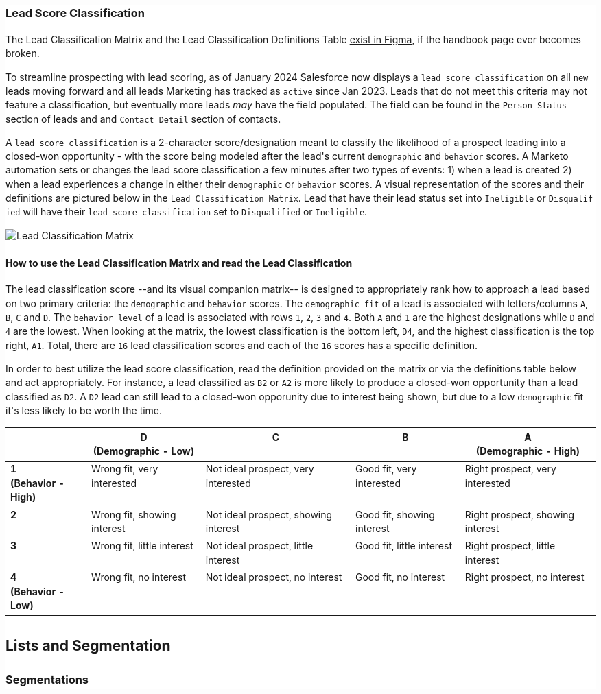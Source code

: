 ### Lead Score Classification

The Lead Classification Matrix and the Lead Classification Definitions Table [exist in Figma](https://www.figma.com/file/U4GBe693vvyyrXZnMGGjS7/Welcome-to-FigJam?type=whiteboard&node-id=0%3A1&t=PZBNGKUfGQo8Ocvn-1), if the handbook page ever becomes broken.

To streamline prospecting with lead scoring, as of January 2024 Salesforce now displays a `lead score classification` on all `new` leads moving forward and all leads Marketing has tracked as `active` since Jan 2023. Leads that do not meet this criteria may not feature a classification, but eventually more leads _may_ have the field populated. The field can be found in the `Person Status` section of leads and and `Contact Detail` section of contacts.

A `lead score classification` is a 2-character score/designation meant to classify the likelihood of a prospect leading into a closed-won opportunity - with the score being modeled after the lead's current `demographic` and `behavior` scores. A Marketo automation sets or changes the lead score classification a few minutes after two types of events: 1) when a lead is created 2) when a lead experiences a change in either their `demographic` or `behavior` scores. A visual representation of the scores and their definitions are pictured below in the `Lead Classification Matrix`. Lead that have their lead status set into `Ineligible` or `Disqualified` will have their `lead score classification` set to `Disqualified` or `Ineligible`.

![Lead Classification Matrix](/handbook/marketing/marketing-operations/marketo/lead_classification_matrix.png)

#### How to use the Lead Classification Matrix and read the Lead Classification

The lead classification score --and its visual companion matrix-- is designed to appropriately rank how to approach a lead based on two primary criteria: the `demographic` and `behavior` scores. The `demographic fit` of a lead is associated with letters/columns `A`, `B`, `C` and `D`. The `behavior level` of a lead is associated with rows `1`, `2`, `3` and `4`. Both `A` and  `1` are the highest designations while `D` and `4` are the lowest. When looking at the matrix, the lowest classification is the bottom left, `D4`, and the highest classification is the top right, `A1`. Total, there are `16` lead classification scores and each of the `16` scores has a specific definition.

In order to best utilize the lead score classification, read the definition provided on the matrix or via the definitions table below and act appropriately. For instance, a lead classified as `B2` or `A2` is more likely to produce a closed-won opportunity than a lead classified as `D2`. A `D2` lead can still lead to a closed-won opporunity due to interest being shown, but due to a low `demographic` fit it's less likely to be worth the time.

|  | D <br> (Demographic - Low) | C | B | A <br> (Demographic - High) |
| ------ | ------ | ------ | ------ | ------ |
|   **1**  <br> **(Behavior - High)** |  Wrong fit, very interested      |  Not ideal prospect, very interested      |   Good fit, very interested    |    Right prospect, very interested     |
|    **2**   |    Wrong fit, showing interest    |   Not ideal prospect, showing interest     |    Good fit, showing interest   |    Right prospect, showing interest     |
|   **3**     |   Wrong fit, little interest     |    Not ideal prospect, little interest    |    Good fit, little interest   |   Right prospect, little interest      |
|    **4** <br>**(Behavior - Low)**    |  Wrong fit, no interest      |    Not ideal prospect, no interest    |    Good fit, no interest   |     Right prospect, no interest    |

## Lists and Segmentation

### Segmentations
